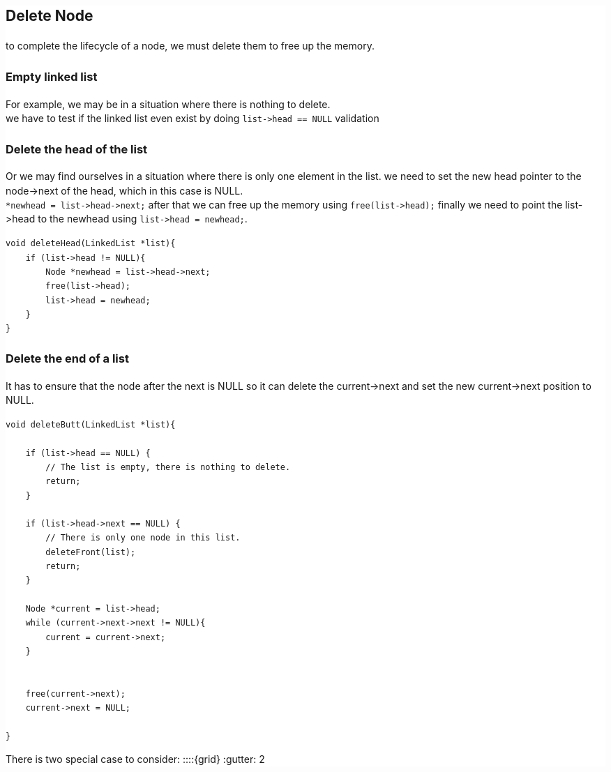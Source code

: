 ## Delete Node

to complete the lifecycle of a node, we must delete them to free up the memory.

### Empty linked list
For example, we may be in a situation where there is nothing to delete.  
we have to test if the linked list even exist by doing `list->head == NULL` validation

### Delete the head of the list
Or we may find ourselves in a situation where there is only one element in the list.
we need to set the new head pointer to the node->next of the head, which in this case is NULL.  
`*newhead = list->head->next;` after that we can free up the memory using `free(list->head);`
finally we need to point the list->head to the newhead using `list->head = newhead;`.

```
void deleteHead(LinkedList *list){
    if (list->head != NULL){
        Node *newhead = list->head->next;
        free(list->head);
        list->head = newhead;
    }
}
```
### Delete the end of a list

It has to ensure that the node after the next is NULL so it can delete the current->next and set the new current->next position to NULL.

```
void deleteButt(LinkedList *list){

    if (list->head == NULL) {
        // The list is empty, there is nothing to delete.
        return;
    }

    if (list->head->next == NULL) {
        // There is only one node in this list.
        deleteFront(list);
        return;
    }

    Node *current = list->head;
    while (current->next->next != NULL){
        current = current->next;
    }


    free(current->next);
    current->next = NULL;

}
```
There is two special case to consider:
::::{grid}
:gutter: 2
